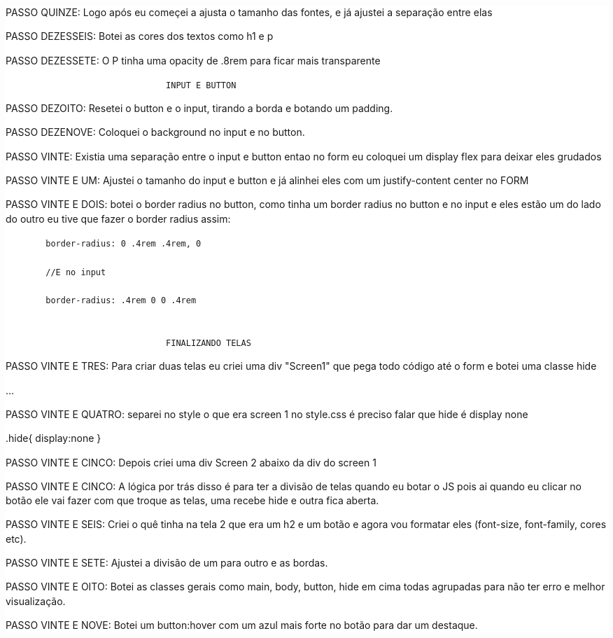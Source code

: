 PASSO QUINZE: Logo após eu começei a ajusta o tamanho das fontes, e já ajustei a separação entre elas

PASSO DEZESSEIS: Botei as cores dos textos como h1 e p

PASSO DEZESSETE: O P tinha uma opacity de .8rem para ficar mais transparente


                                    INPUT E BUTTON  

PASSO DEZOITO: Resetei o button e o input, tirando a borda e botando um padding.

PASSO DEZENOVE: Coloquei o background no input e no button.

PASSO VINTE: Existia uma separação entre o input e button entao no form eu coloquei um display flex para deixar eles grudados

PASSO VINTE E UM: Ajustei o tamanho do input e button e já alinhei eles com um justify-content center no FORM

PASSO VINTE E DOIS: botei o border radius no button, como tinha um border radius no button e no input e eles estão um do lado do outro eu tive que fazer o border radius assim:

            border-radius: 0 .4rem .4rem, 0

            //E no input

            border-radius: .4rem 0 0 .4rem


                                    FINALIZANDO TELAS 

PASSO VINTE E TRES: Para criar duas telas eu criei uma div "Screen1" que pega todo código até o form e botei uma classe hide

<div class "Screen1 hide">
    ...
</div>

PASSO VINTE E QUATRO: separei no style o que era screen 1 no style.css é preciso falar que hide é display none

.hide{
    display:none
}

PASSO VINTE E CINCO: Depois criei uma div Screen 2 abaixo da div do screen 1

PASSO VINTE E CINCO: A lógica por trás disso é para ter a divisão de telas quando eu botar o JS
pois ai quando eu clicar no botão ele vai fazer  com que troque as telas, uma recebe hide e outra fica aberta.

PASSO VINTE E SEIS: Criei o quê tinha na tela 2 que era um h2 e um botão e agora vou formatar eles (font-size, font-family, cores etc).

PASSO VINTE E SETE: Ajustei a divisão de um para outro e as bordas.

PASSO VINTE E OITO: Botei as classes gerais como main, body, button, hide em cima todas agrupadas para não ter erro e melhor visualização.

PASSO VINTE E NOVE: Botei um button:hover com um azul mais forte no botão para dar um destaque.
